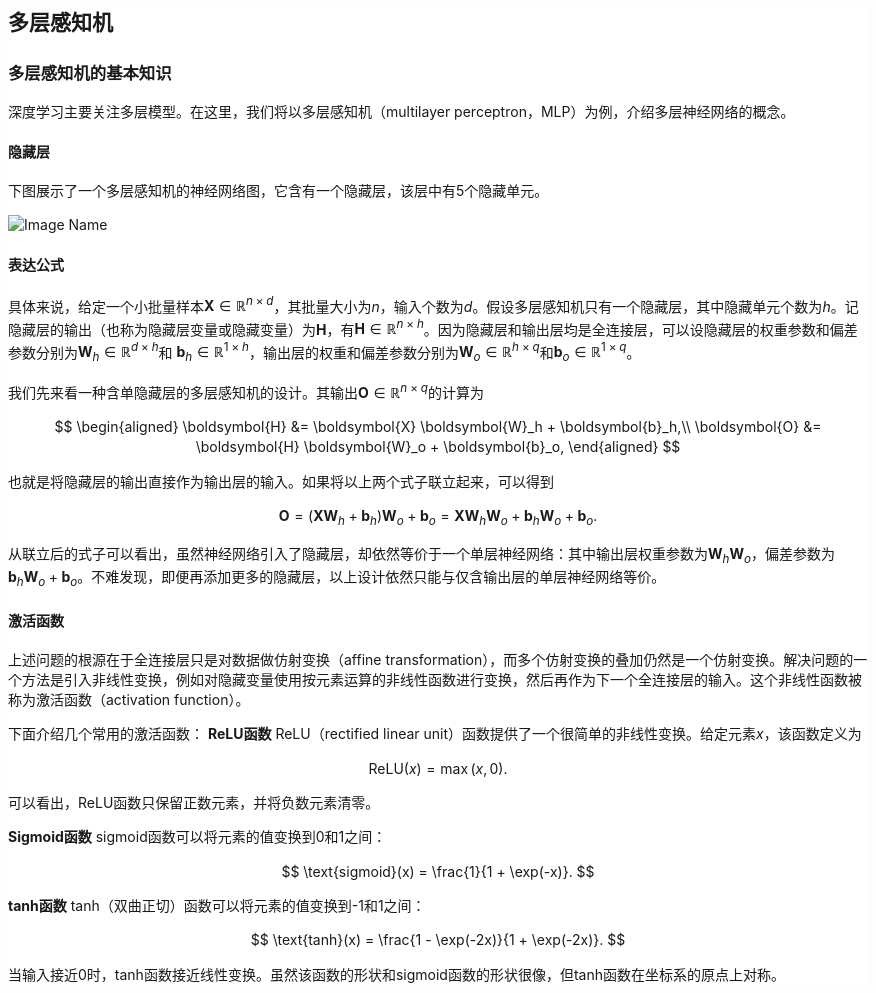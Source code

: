 ## 多层感知机 
### 多层感知机的基本知识
深度学习主要关注多层模型。在这里，我们将以多层感知机（multilayer perceptron，MLP）为例，介绍多层神经网络的概念。

#### 隐藏层
下图展示了一个多层感知机的神经网络图，它含有一个隐藏层，该层中有5个隐藏单元。

![Image Name](https://imgconvert.csdnimg.cn/aHR0cHM6Ly9jZG4ua2VzY2kuY29tL3VwbG9hZC9pbWFnZS9xNWhvNjg0am1oLnBuZw?x-oss-process=image/format,png)

#### 表达公式
具体来说，给定一个小批量样本$\boldsymbol{X} \in \mathbb{R}^{n \times d}$，其批量大小为$n$，输入个数为$d$。假设多层感知机只有一个隐藏层，其中隐藏单元个数为$h$。记隐藏层的输出（也称为隐藏层变量或隐藏变量）为$\boldsymbol{H}$，有$\boldsymbol{H} \in \mathbb{R}^{n \times h}$。因为隐藏层和输出层均是全连接层，可以设隐藏层的权重参数和偏差参数分别为$\boldsymbol{W}_h \in \mathbb{R}^{d \times h}$和 $\boldsymbol{b}_h \in \mathbb{R}^{1 \times h}$，输出层的权重和偏差参数分别为$\boldsymbol{W}_o \in \mathbb{R}^{h \times q}$和$\boldsymbol{b}_o \in \mathbb{R}^{1 \times q}$。

我们先来看一种含单隐藏层的多层感知机的设计。其输出$\boldsymbol{O} \in \mathbb{R}^{n \times q}$的计算为


$$
 \begin{aligned} \boldsymbol{H} &= \boldsymbol{X} \boldsymbol{W}_h + \boldsymbol{b}_h,\\ \boldsymbol{O} &= \boldsymbol{H} \boldsymbol{W}_o + \boldsymbol{b}_o, \end{aligned}
$$


也就是将隐藏层的输出直接作为输出层的输入。如果将以上两个式子联立起来，可以得到


$$
 \boldsymbol{O} = (\boldsymbol{X} \boldsymbol{W}_h + \boldsymbol{b}_h)\boldsymbol{W}_o + \boldsymbol{b}_o = \boldsymbol{X} \boldsymbol{W}_h\boldsymbol{W}_o + \boldsymbol{b}_h \boldsymbol{W}_o + \boldsymbol{b}_o. 
$$


从联立后的式子可以看出，虽然神经网络引入了隐藏层，却依然等价于一个单层神经网络：其中输出层权重参数为$\boldsymbol{W}_h\boldsymbol{W}_o$，偏差参数为$\boldsymbol{b}_h \boldsymbol{W}_o + \boldsymbol{b}_o$。不难发现，即便再添加更多的隐藏层，以上设计依然只能与仅含输出层的单层神经网络等价。

#### 激活函数
上述问题的根源在于全连接层只是对数据做仿射变换（affine transformation），而多个仿射变换的叠加仍然是一个仿射变换。解决问题的一个方法是引入非线性变换，例如对隐藏变量使用按元素运算的非线性函数进行变换，然后再作为下一个全连接层的输入。这个非线性函数被称为激活函数（activation function）。

下面介绍几个常用的激活函数：
**ReLU函数**
ReLU（rectified linear unit）函数提供了一个很简单的非线性变换。给定元素$x$，该函数定义为

$$
\text{ReLU}(x) = \max(x, 0).
$$


可以看出，ReLU函数只保留正数元素，并将负数元素清零。

**Sigmoid函数**
sigmoid函数可以将元素的值变换到0和1之间：


$$
\text{sigmoid}(x) = \frac{1}{1 + \exp(-x)}.
$$

**tanh函数**
tanh（双曲正切）函数可以将元素的值变换到-1和1之间：


$$
\text{tanh}(x) = \frac{1 - \exp(-2x)}{1 + \exp(-2x)}.
$$


当输入接近0时，tanh函数接近线性变换。虽然该函数的形状和sigmoid函数的形状很像，但tanh函数在坐标系的原点上对称。